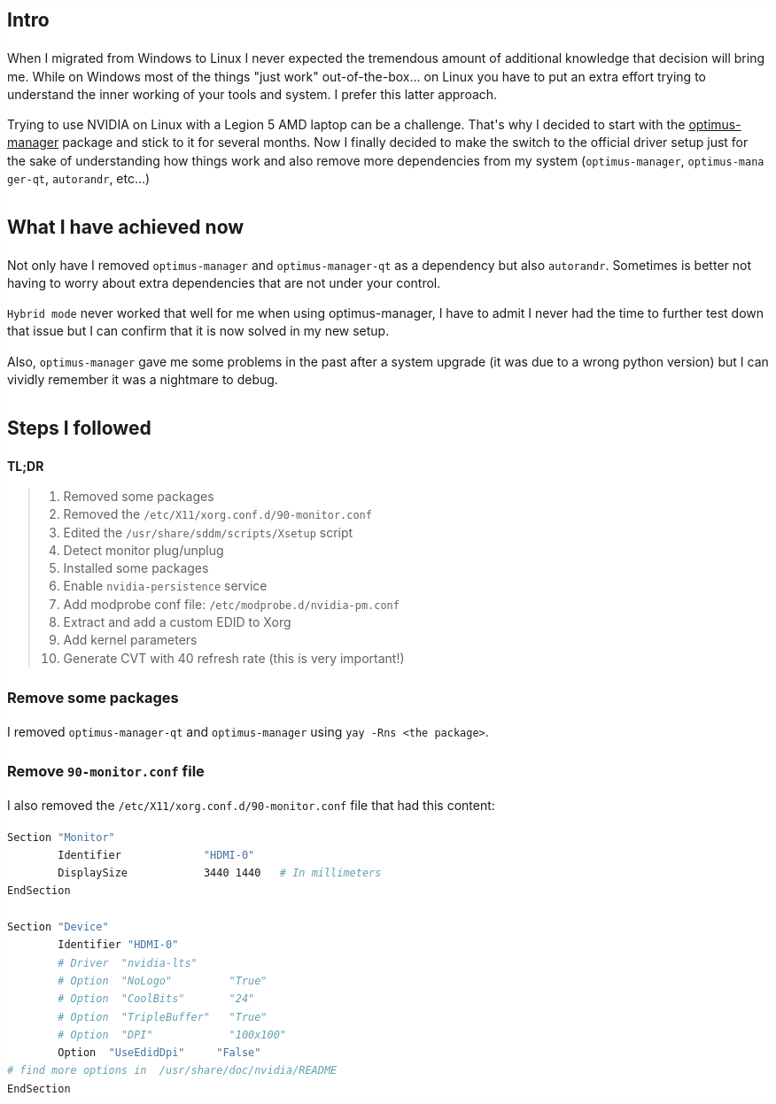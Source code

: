 ## Intro

When I migrated from Windows to Linux I never expected the tremendous amount of additional knowledge that decision will bring me. While on Windows most of the things "just work" out-of-the-box... on Linux you have to put an extra effort trying to understand the inner working of your tools and system. I prefer this latter approach.

Trying to use NVIDIA on Linux with a Legion 5 AMD laptop can be a challenge. That's why I decided to start with the [optimus-manager]() package and stick to it for several months. Now I finally decided to make the switch to the official driver setup just for the sake of understanding how things work and also remove more dependencies from my system (`optimus-manager`, `optimus-manager-qt`, `autorandr`, etc...)

## What I have achieved now

Not only have I removed `optimus-manager` and `optimus-manager-qt` as a dependency but also `autorandr`. Sometimes is better not having to worry about extra dependencies that are not under your control.

`Hybrid mode` never worked that well for me when using optimus-manager, I have to admit I never had the time to further test down that issue but I can confirm that it is now solved in my new setup.

Also, `optimus-manager` gave me some problems in the past after a system upgrade (it was due to a wrong python version) but I can vividly remember it was a nightmare to debug.

## Steps I followed

**TL;DR**
> 1. Removed some packages
> 2. Removed the `/etc/X11/xorg.conf.d/90-monitor.conf`
> 3. Edited the `/usr/share/sddm/scripts/Xsetup` script
> 4. Detect monitor plug/unplug
> 4. Installed some packages
> 5. Enable `nvidia-persistence` service
> 6. Add modprobe conf file: `/etc/modprobe.d/nvidia-pm.conf`
> 7. Extract and add a custom EDID to Xorg
> 8. Add kernel parameters
> 9. Generate CVT with 40 refresh rate (this is very important!)

### Remove some packages

I removed `optimus-manager-qt` and `optimus-manager` using `yay -Rns <the package>`.

### Remove `90-monitor.conf` file

I also removed the `/etc/X11/xorg.conf.d/90-monitor.conf` file that had this content:

```bash
Section "Monitor"
        Identifier             "HDMI-0"
        DisplaySize            3440 1440   # In millimeters
EndSection

Section "Device"
        Identifier "HDMI-0"
        # Driver  "nvidia-lts"
        # Option  "NoLogo"         "True"
        # Option  "CoolBits"       "24"
        # Option  "TripleBuffer"   "True"
        # Option  "DPI"            "100x100"
        Option  "UseEdidDpi"     "False"
# find more options in  /usr/share/doc/nvidia/README
EndSection
```
